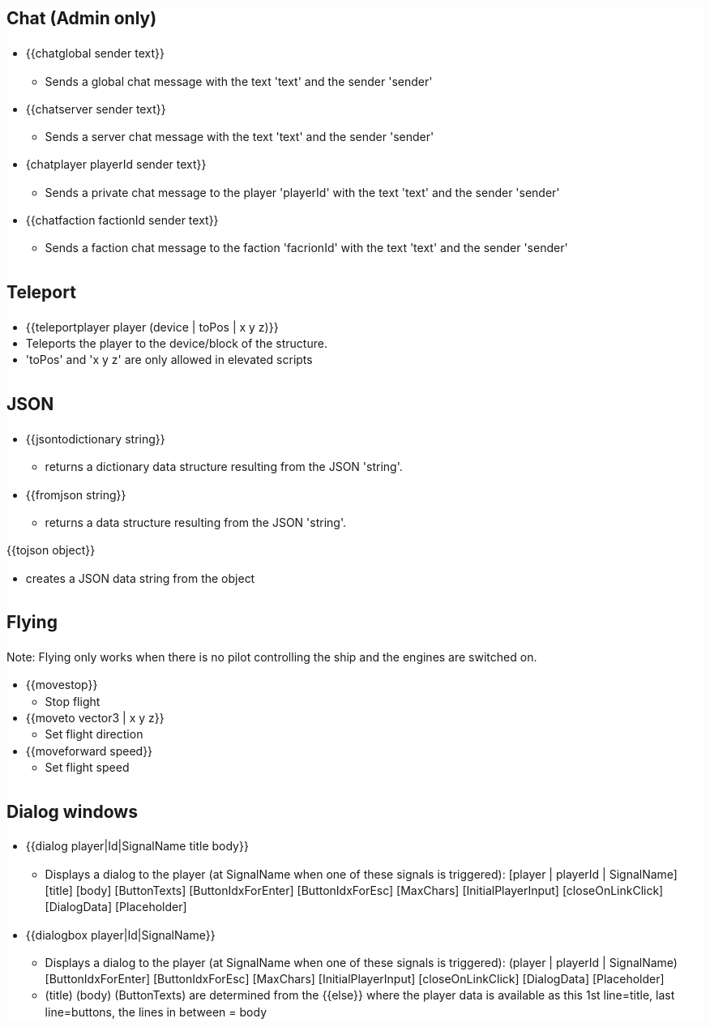 ## Chat (Admin only)
+ {{chatglobal sender text}}
  + Sends a global chat message with the text 'text' and the sender 'sender'

+ {{chatserver sender text}}
  + Sends a server chat message with the text 'text' and the sender 'sender'

+ {chatplayer playerId sender text}}
  + Sends a private chat message to the player 'playerId' with the text 'text' and the sender 'sender'

+ {{chatfaction factionId sender text}}
  + Sends a faction chat message to the faction 'facrionId' with the text 'text' and the sender 'sender'

## Teleport
+ {{teleportplayer player (device | toPos | x y z)}}
 + Teleports the player to the device/block of the structure.
 + 'toPos' and 'x y z' are only allowed in elevated scripts

## JSON
+ {{jsontodictionary string}}
  + returns a dictionary data structure resulting from the JSON 'string'.

+ {{fromjson string}}
  + returns a data structure resulting from the JSON 'string'.

{{tojson object}}
  + creates a JSON data string from the object

## Flying
Note: Flying only works when there is no pilot controlling the ship and the engines are switched on.

+ {{movestop}}
    + Stop flight
+ {{moveto vector3 | x y z}}
    + Set flight direction
+ {{moveforward speed}}
    + Set flight speed

## Dialog windows
+ {{dialog player|Id|SignalName title body}} 
  + Displays a dialog to the player (at SignalName when one of these signals is triggered): [player | playerId | SignalName] [title] [body] [ButtonTexts] [ButtonIdxForEnter] [ButtonIdxForEsc] [MaxChars] [InitialPlayerInput] [closeOnLinkClick] [DialogData] [Placeholder]

+ {{dialogbox player|Id|SignalName}} 
  + Displays a dialog to the player (at SignalName when one of these signals is triggered): (player | playerId | SignalName) [ButtonIdxForEnter] [ButtonIdxForEsc] [MaxChars] [InitialPlayerInput] [closeOnLinkClick] [DialogData] [Placeholder]
  + (title) (body) (ButtonTexts) are determined from the {{else}} where the player data is available as this 1st line=title, last line=buttons, the lines in between = body
